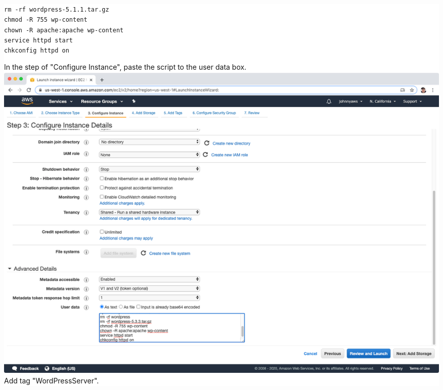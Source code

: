 ```raw
rm -rf wordpress-5.1.1.tar.gz
chmod -R 755 wp-content
chown -R apache:apache wp-content
service httpd start
chkconfig httpd on
```
In the step of "Configure Instance", paste the script to the user data box.
![image](/assets/images/cloud/4142//5-2-rds-wordpress-8.png)
Add tag "WordPressServer".